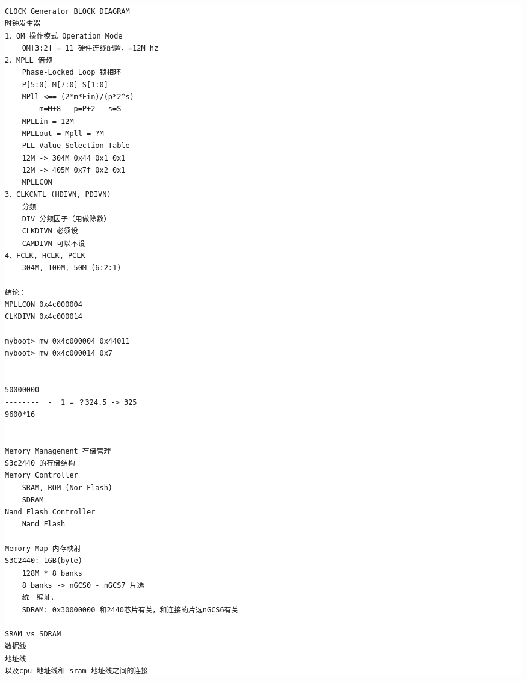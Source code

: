 	CLOCK Generator BLOCK DIAGRAM
	时钟发生器
	1、OM 操作模式 Operation Mode
		OM[3:2] = 11 硬件连线配置，=12M hz
	2、MPLL 倍频
		Phase-Locked Loop 锁相环
		P[5:0] M[7:0] S[1:0]
		MPll <== (2*m*Fin)/(p*2^s)
			m=M+8	p=P+2	s=S
		MPLLin = 12M 
		MPLLout = Mpll = ?M
		PLL Value Selection Table
		12M -> 304M	0x44 0x1 0x1
		12M -> 405M	0x7f 0x2 0x1
		MPLLCON
	3、CLKCNTL (HDIVN, PDIVN)
		分频
		DIV 分频因子（用做除数）
		CLKDIVN 必须设 
		CAMDIVN 可以不设
	4、FCLK, HCLK, PCLK
		304M, 100M, 50M (6:2:1)

	结论：
	MPLLCON	0x4c000004	
	CLKDIVN 0x4c000014

	myboot> mw 0x4c000004 0x44011
	myboot> mw 0x4c000014 0x7


	50000000
	--------  -  1 = ？324.5 -> 325
	9600*16


	Memory Management 存储管理
	S3c2440 的存储结构
	Memory Controller
		SRAM, ROM (Nor Flash)
		SDRAM
	Nand Flash Controller
		Nand Flash

	Memory Map 内存映射
	S3C2440: 1GB(byte)
		128M * 8 banks
		8 banks -> nGCS0 - nGCS7 片选
		统一编址，
		SDRAM: 0x30000000 和2440芯片有关，和连接的片选nGCS6有关

	SRAM vs SDRAM
	数据线
	地址线
	以及cpu 地址线和 sram 地址线之间的连接
